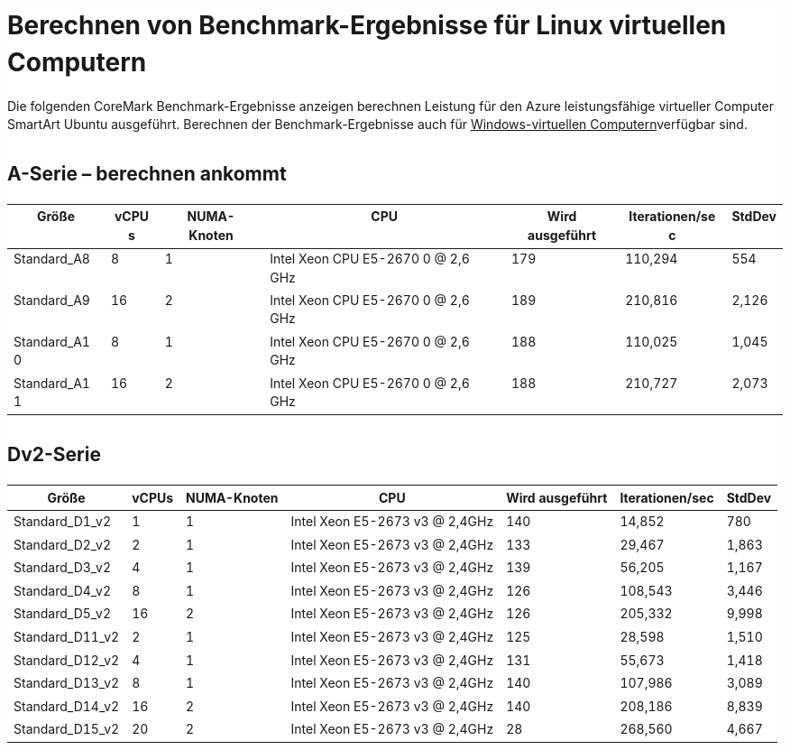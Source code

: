 <properties
 pageTitle="Berechnen von Benchmark-Ergebnisse für Linux virtuellen Computern | Microsoft Azure"
 description="Vergleich von CoreMark berechnen Benchmark-Ergebnisse für Azure-virtuellen Computern mit Linux"
 services="virtual-machines-linux"
 documentationCenter=""
 authors="cynthn"
 manager="timlt"
 editor=""
 tags="azure-resource-manager,azure-service-management"/>
<tags
ms.service="virtual-machines-linux"
 ms.devlang="na"
 ms.topic="article"
 ms.tgt_pltfrm="vm-linux"
 ms.workload="infrastructure-services"
 ms.date="09/22/2016"
 ms.author="cynthn"/>

# <a name="compute-benchmark-scores-for-linux-vms"></a>Berechnen von Benchmark-Ergebnisse für Linux virtuellen Computern

Die folgenden CoreMark Benchmark-Ergebnisse anzeigen berechnen Leistung für den Azure leistungsfähige virtueller Computer SmartArt Ubuntu ausgeführt. Berechnen der Benchmark-Ergebnisse auch für [Windows-virtuellen Computern](virtual-machines-windows-compute-benchmark-scores.md)verfügbar sind.




## <a name="a-series---compute-intensive"></a>A-Serie – berechnen ankommt


Größe | vCPUs | NUMA-Knoten | CPU | Wird ausgeführt | Iterationen/sec | StdDev
------- | ------ | ---- | -------| ---- | ---- | -----
Standard_A8 | 8 | 1 | Intel Xeon CPU E5-2670 0 @ 2,6 GHz| 179 | 110,294 | 554
Standard_A9 | 16 | 2 | Intel Xeon CPU E5-2670 0 @ 2,6 GHz| 189 | 210,816| 2,126
Standard_A10 | 8 | 1 | Intel Xeon CPU E5-2670 0 @ 2,6 GHz| 188 | 110,025 | 1,045
Standard_A11 | 16 | 2 | Intel Xeon CPU E5-2670 0 @ 2,6 GHz| 188 | 210,727| 2,073

## <a name="dv2-series"></a>Dv2-Serie


Größe | vCPUs | NUMA-Knoten | CPU | Wird ausgeführt | Iterationen/sec | StdDev
------- | ------ | ---- | -------| ---- | ---- | -----
Standard_D1_v2 | 1 | 1 | Intel Xeon E5-2673 v3 @ 2,4GHz | 140 | 14,852 | 780
Standard_D2_v2 | 2 | 1 | Intel Xeon E5-2673 v3 @ 2,4GHz | 133 | 29,467 | 1,863
Standard_D3_v2 | 4 | 1 | Intel Xeon E5-2673 v3 @ 2,4GHz | 139 | 56,205 | 1,167
Standard_D4_v2 | 8 | 1 | Intel Xeon E5-2673 v3 @ 2,4GHz | 126 | 108,543 | 3,446
Standard_D5_v2 | 16 | 2 | Intel Xeon E5-2673 v3 @ 2,4GHz | 126 | 205,332 | 9,998
Standard_D11_v2 | 2 | 1 | Intel Xeon E5-2673 v3 @ 2,4GHz | 125 | 28,598 | 1,510
Standard_D12_v2 | 4 | 1 | Intel Xeon E5-2673 v3 @ 2,4GHz | 131 | 55,673 | 1,418
Standard_D13_v2 | 8 | 1 | Intel Xeon E5-2673 v3 @ 2,4GHz | 140 | 107,986 | 3,089
Standard_D14_v2 | 16 | 2 | Intel Xeon E5-2673 v3 @ 2,4GHz | 140 | 208,186 | 8,839
Standard_D15_v2 | 20 | 2 | Intel Xeon E5-2673 v3 @ 2,4GHz |28 | 268,560 | 4,667
